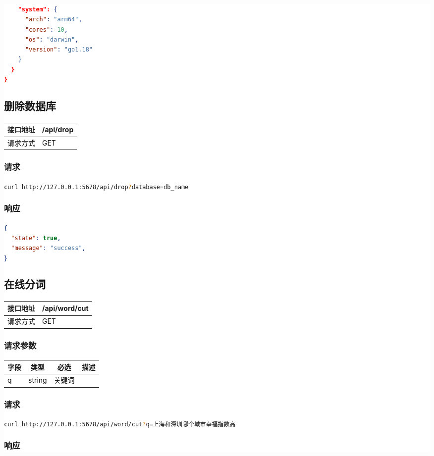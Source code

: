 ```json
    "system": {
      "arch": "arm64",
      "cores": 10,
      "os": "darwin",
      "version": "go1.18"
    }
  }
}
```

## 删除数据库

| 接口地址 | /api/drop |
|------|-----------|
| 请求方式 | GET       |

### 请求

```bash
curl http://127.0.0.1:5678/api/drop?database=db_name
```

### 响应

```json
{
  "state": true,
  "message": "success",
}
```

## 在线分词

| 接口地址 | /api/word/cut   |
|------|-----------------|
| 请求方式 | GET             |

### 请求参数

| 字段  | 类型     | 必选  | 描述  |
|-----|--------|-----|-----|
| q   | string | 关键词 |

### 请求

```bash
curl http://127.0.0.1:5678/api/word/cut?q=上海和深圳哪个城市幸福指数高
```

### 响应
